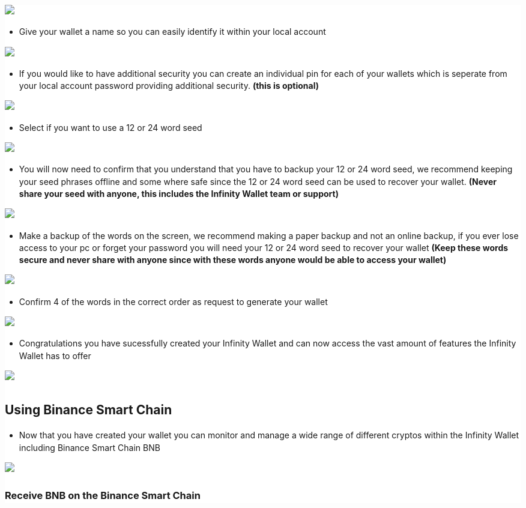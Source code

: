 <img src="https://i.gyazo.com/c8ade6560a84a969d70416bf9f652f6b.png" width="640">


* Give your wallet a name so you can easily identify it within your local account

<img src="https://i.gyazo.com/1ce4f88c5851c9400a180cac1af25494.png" width="640">


* If you would like to have additional security you can create an individual pin for each of your wallets which is seperate from your local account password providing additional security. **(this is optional)**

<img src="https://i.gyazo.com/f0bc58cecf6a33d3a75b925b96999485.png" width="640">


* Select if you want to use a 12 or 24 word seed 

<img src="https://i.gyazo.com/0f1c65a5c55101cdb47bb412c714467b.png" width="640">


* You will now need to confirm that you understand that you have to backup your 12 or 24 word seed, we recommend keeping your seed phrases offline and some where safe since the 12 or 24 word seed can be used to recover your wallet. **(Never share your seed with anyone, this includes the Infinity Wallet team or support)**

<img src="https://i.gyazo.com/7290d9aa729b957494a37f9c709a774e.png" width="640">


* Make a backup of the words on the screen, we recommend making a paper backup and not an online backup, if you ever lose access to your pc or forget your password you will need your 12 or 24 word seed to recover your wallet **(Keep these words secure and never share with anyone since with these words anyone would be able to access your wallet)**

<img src="https://i.gyazo.com/e09729151f6fe79877b6756677b49e17.png" width="640">


* Confirm 4 of the words in the correct order as request to generate your wallet

<img src="https://i.gyazo.com/3d27eed8dd5080ae457d9b04e49613fa.png" width="640">


* Congratulations you have sucessfully created your Infinity Wallet and can now access the vast amount of features the Infinity Wallet has to offer

<img src="https://i.gyazo.com/2a64e2946fc9c058f7b40b0b5ab1a92a.png" width="640">


## Using Binance Smart Chain

* Now that you have created your wallet you can monitor and manage a wide range of different cryptos within the Infinity Wallet including Binance Smart Chain BNB

<img src="https://i.gyazo.com/814d36df8afb29864b27df93ee50f095.png" width="640">


### Receive BNB on the Binance Smart Chain
